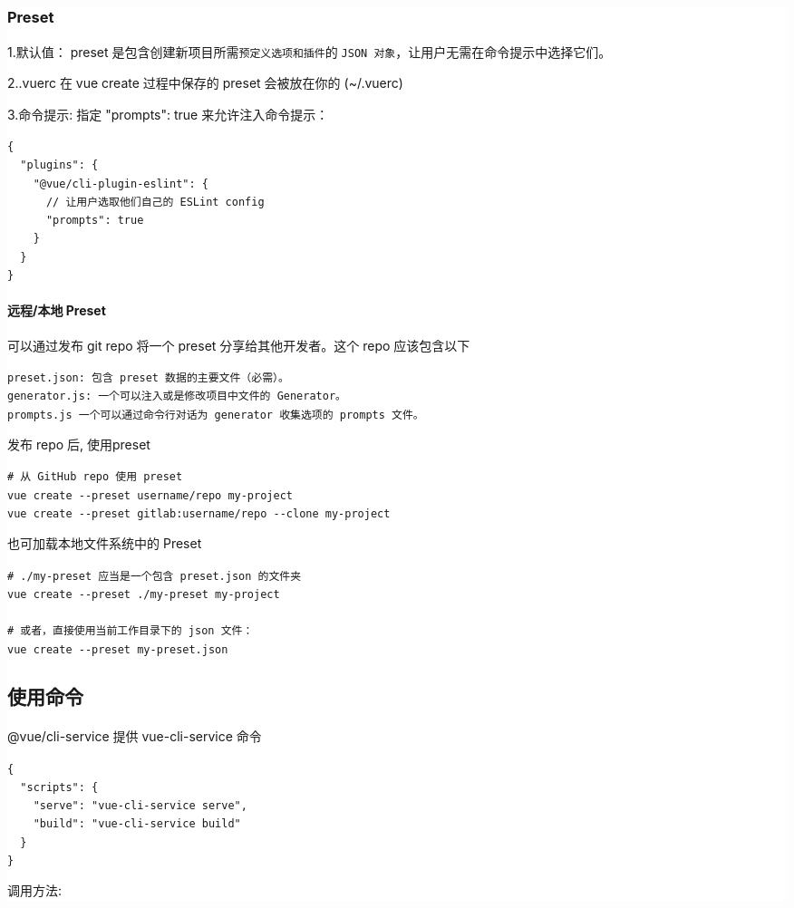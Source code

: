 ### Preset
1.默认值： preset 是包含创建新项目所需`预定义选项和插件`的 `JSON 对象`，让用户无需在命令提示中选择它们。

2..vuerc
在 vue create 过程中保存的 preset 会被放在你的 (~/.vuerc)

3.命令提示: 指定 "prompts": true 来允许注入命令提示：

    {
      "plugins": {
        "@vue/cli-plugin-eslint": {
          // 让用户选取他们自己的 ESLint config
          "prompts": true
        }
      }
    }

#### 远程/本地 Preset
可以通过发布 git repo 将一个 preset 分享给其他开发者。这个 repo 应该包含以下

    preset.json: 包含 preset 数据的主要文件（必需）。
    generator.js: 一个可以注入或是修改项目中文件的 Generator。
    prompts.js 一个可以通过命令行对话为 generator 收集选项的 prompts 文件。

发布 repo 后, 使用preset

    # 从 GitHub repo 使用 preset
    vue create --preset username/repo my-project
    vue create --preset gitlab:username/repo --clone my-project

也可加载本地文件系统中的 Preset

    # ./my-preset 应当是一个包含 preset.json 的文件夹
    vue create --preset ./my-preset my-project

    # 或者，直接使用当前工作目录下的 json 文件：
    vue create --preset my-preset.json

## 使用命令
@vue/cli-service 提供 vue-cli-service 命令

    {
      "scripts": {
        "serve": "vue-cli-service serve",
        "build": "vue-cli-service build"
      }
    }

调用方法:
